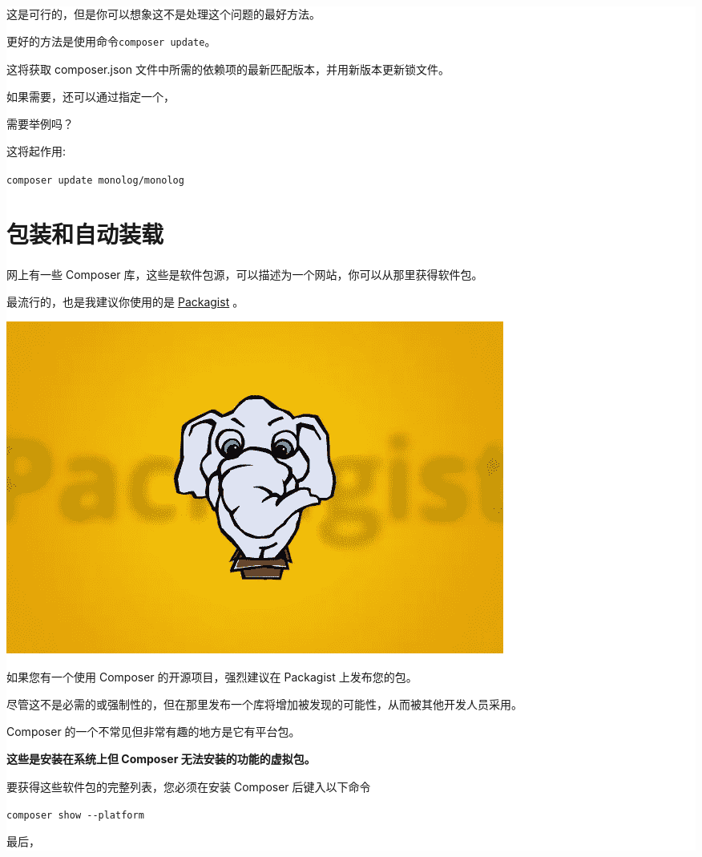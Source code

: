 这是可行的，但是你可以想象这不是处理这个问题的最好方法。

更好的方法是使用命令`composer update`。

这将获取 composer.json 文件中所需的依赖项的最新匹配版本，并用新版本更新锁文件。

如果需要，还可以通过指定一个，

需要举例吗？

这将起作用:

`composer update monolog/monolog`

# 包装和自动装载

网上有一些 Composer 库，这些是软件包源，可以描述为一个网站，你可以从那里获得软件包。

最流行的，也是我建议你使用的是 [Packagist](https://packagist.org/) 。

![](img/6a4478fb77a6b4046b3703baff5fc93d.png)

如果您有一个使用 Composer 的开源项目，强烈建议在 Packagist 上发布您的包。

尽管这不是必需的或强制性的，但在那里发布一个库将增加被发现的可能性，从而被其他开发人员采用。

Composer 的一个不常见但非常有趣的地方是它有平台包。

**这些是安装在系统上但 Composer 无法安装的功能的虚拟包。**

要获得这些软件包的完整列表，您必须在安装 Composer 后键入以下命令

`composer show --platform`

最后，

